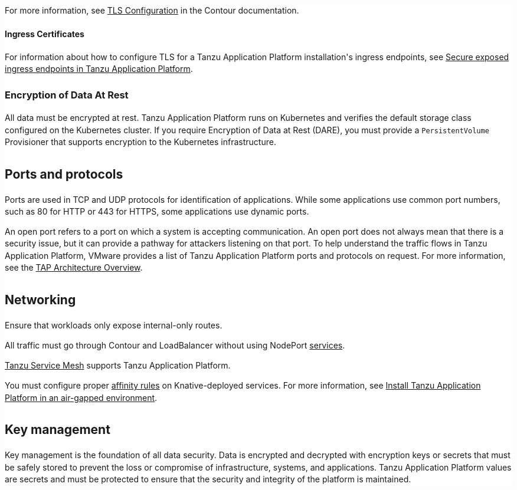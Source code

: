 For more information, see
[TLS Configuration](https://projectcontour.io/docs/v1.22.1/configuration/#tls-configuration) in the
Contour documentation.

#### <a id="ingress-certs"></a> Ingress Certificates

For information about how to configure TLS for a Tanzu Application Platform installation's ingress
endpoints, see [Secure exposed ingress endpoints in Tanzu Application Platform](issuer.hbs.md).

### <a id="encryption-at-rest"></a> Encryption of Data At Rest

All data must be encrypted at rest. Tanzu Application Platform runs on Kubernetes and verifies
the default storage class configured on the Kubernetes cluster. If you require Encryption of Data at
Rest (DARE), you must provide a `PersistentVolume` Provisioner that supports encryption to the
Kubernetes infrastructure.

## <a id="ports-protocols"></a> Ports and protocols

Ports are used in TCP and UDP protocols for identification of applications. While some applications
use common port numbers, such as 80 for HTTP or 443 for HTTPS, some applications use dynamic ports.

An open port refers to a port on which a system is accepting communication. An open port does not
always mean that there is a security issue, but it can provide a pathway for attackers listening on
that port. To help understand the traffic flows in Tanzu Application Platform, VMware provides a
list of Tanzu Application Platform ports and protocols on request. For more information, see the
[TAP Architecture Overview](https://docs.vmware.com/en/VMware-Tanzu-Application-Platform/1.8/tap-reference-architecture/GUID-reference-designs-tap-architecture-planning.html).

## <a id="networking"></a> Networking

Ensure that workloads only expose internal-only routes.

All traffic must go through Contour and LoadBalancer without using NodePort
[services](https://kubernetes.io/docs/concepts/services-networking/service/).

[Tanzu Service Mesh](../integrations/tsm-tap-integration.hbs.md) supports Tanzu Application Platform.

You must configure proper
[affinity rules](https://knative.dev/docs/serving/configuration/feature-flags/#kubernetes-node-affinity)
on Knative-deployed services. For more information, see
[Install Tanzu Application Platform in an air-gapped environment](../install-offline/profile.hbs.md).

## <a id="key-management"></a> Key management

Key management is the foundation of all data security. Data is encrypted and decrypted with
encryption keys or secrets that must be safely stored to prevent the loss or compromise of
infrastructure, systems, and applications. Tanzu Application Platform values are secrets and must be
protected to ensure that the security and integrity of the platform is maintained.
